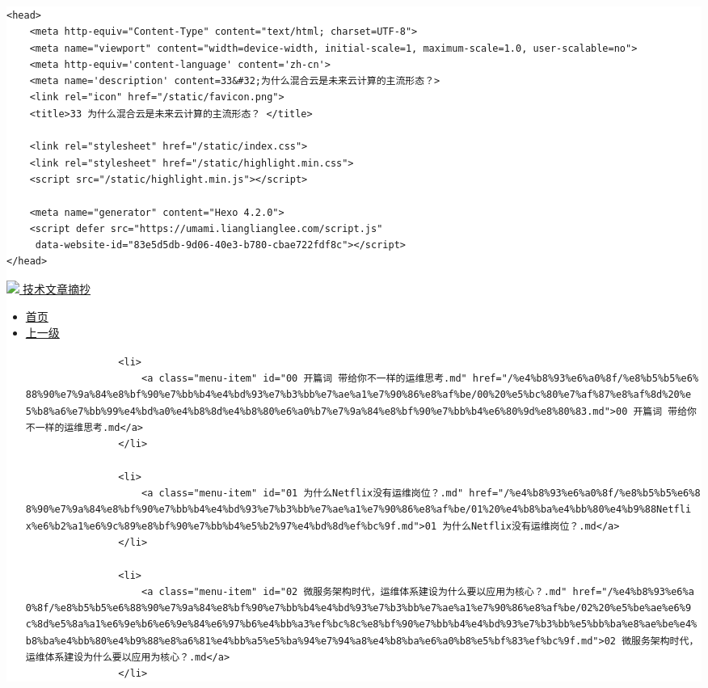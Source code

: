 <!DOCTYPE html>
<html xmlns="http://www.w3.org/1999/xhtml">

<head>

    <head>
        <meta http-equiv="Content-Type" content="text/html; charset=UTF-8">
        <meta name="viewport" content="width=device-width, initial-scale=1, maximum-scale=1.0, user-scalable=no">
        <meta http-equiv='content-language' content='zh-cn'>
        <meta name='description' content=33&#32;为什么混合云是未来云计算的主流形态？>
        <link rel="icon" href="/static/favicon.png">
        <title>33 为什么混合云是未来云计算的主流形态？ </title>
        
        <link rel="stylesheet" href="/static/index.css">
        <link rel="stylesheet" href="/static/highlight.min.css">
        <script src="/static/highlight.min.js"></script>
        
        <meta name="generator" content="Hexo 4.2.0">
        <script defer src="https://umami.lianglianglee.com/script.js"
         data-website-id="83e5d5db-9d06-40e3-b780-cbae722fdf8c"></script>
    </head>

<body>
    <div class="book-container">
        <div class="book-sidebar">
            <div class="book-brand">
                <a href="/">
                    <img src="/static/favicon.png">
                    <span>技术文章摘抄</span>
                </a>
            </div>
            <div class="book-menu uncollapsible">
                <ul class="uncollapsible">
                    <li><a href="/" class="current-tab">首页</a></li>
                    <li><a href="../">上一级</a></li>
                </ul>
                <ul class="uncollapsible">
                    
                    <li>
                        <a class="menu-item" id="00 开篇词 带给你不一样的运维思考.md" href="/%e4%b8%93%e6%a0%8f/%e8%b5%b5%e6%88%90%e7%9a%84%e8%bf%90%e7%bb%b4%e4%bd%93%e7%b3%bb%e7%ae%a1%e7%90%86%e8%af%be/00%20%e5%bc%80%e7%af%87%e8%af%8d%20%e5%b8%a6%e7%bb%99%e4%bd%a0%e4%b8%8d%e4%b8%80%e6%a0%b7%e7%9a%84%e8%bf%90%e7%bb%b4%e6%80%9d%e8%80%83.md">00 开篇词 带给你不一样的运维思考.md</a>
                    </li>
                    
                    <li>
                        <a class="menu-item" id="01 为什么Netflix没有运维岗位？.md" href="/%e4%b8%93%e6%a0%8f/%e8%b5%b5%e6%88%90%e7%9a%84%e8%bf%90%e7%bb%b4%e4%bd%93%e7%b3%bb%e7%ae%a1%e7%90%86%e8%af%be/01%20%e4%b8%ba%e4%bb%80%e4%b9%88Netflix%e6%b2%a1%e6%9c%89%e8%bf%90%e7%bb%b4%e5%b2%97%e4%bd%8d%ef%bc%9f.md">01 为什么Netflix没有运维岗位？.md</a>
                    </li>
                    
                    <li>
                        <a class="menu-item" id="02 微服务架构时代，运维体系建设为什么要以应用为核心？.md" href="/%e4%b8%93%e6%a0%8f/%e8%b5%b5%e6%88%90%e7%9a%84%e8%bf%90%e7%bb%b4%e4%bd%93%e7%b3%bb%e7%ae%a1%e7%90%86%e8%af%be/02%20%e5%be%ae%e6%9c%8d%e5%8a%a1%e6%9e%b6%e6%9e%84%e6%97%b6%e4%bb%a3%ef%bc%8c%e8%bf%90%e7%bb%b4%e4%bd%93%e7%b3%bb%e5%bb%ba%e8%ae%be%e4%b8%ba%e4%bb%80%e4%b9%88%e8%a6%81%e4%bb%a5%e5%ba%94%e7%94%a8%e4%b8%ba%e6%a0%b8%e5%bf%83%ef%bc%9f.md">02 微服务架构时代，运维体系建设为什么要以应用为核心？.md</a>
                    </li>
                    